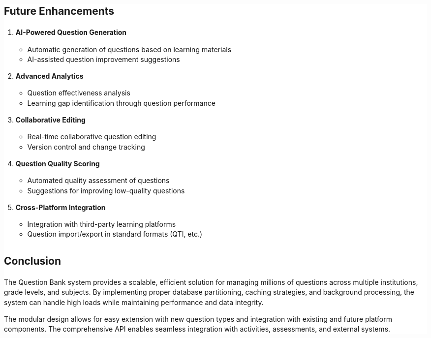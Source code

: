 ## Future Enhancements

1. **AI-Powered Question Generation**
   - Automatic generation of questions based on learning materials
   - AI-assisted question improvement suggestions

2. **Advanced Analytics**
   - Question effectiveness analysis
   - Learning gap identification through question performance

3. **Collaborative Editing**
   - Real-time collaborative question editing
   - Version control and change tracking

4. **Question Quality Scoring**
   - Automated quality assessment of questions
   - Suggestions for improving low-quality questions

5. **Cross-Platform Integration**
   - Integration with third-party learning platforms
   - Question import/export in standard formats (QTI, etc.)

## Conclusion

The Question Bank system provides a scalable, efficient solution for managing millions of questions across multiple institutions, grade levels, and subjects. By implementing proper database partitioning, caching strategies, and background processing, the system can handle high loads while maintaining performance and data integrity.

The modular design allows for easy extension with new question types and integration with existing and future platform components. The comprehensive API enables seamless integration with activities, assessments, and external systems.
